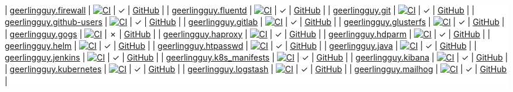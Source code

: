 | [geerlingguy.firewall](https://galaxy.ansible.com/geerlingguy/firewall) | [![CI](https://github.com/geerlingguy/ansible-role-firewall/workflows/CI/badge.svg?event=push)](https://github.com/geerlingguy/ansible-role-firewall/actions?query=workflow%3ACI) | &#10003; | [GitHub](https://github.com/geerlingguy/ansible-role-firewall) |
| [geerlingguy.fluentd](https://galaxy.ansible.com/geerlingguy/fluentd) | [![CI](https://github.com/geerlingguy/ansible-role-fluentd/workflows/CI/badge.svg?event=push)](https://github.com/geerlingguy/ansible-role-fluentd/actions?query=workflow%3ACI) | &#10003; | [GitHub](https://github.com/geerlingguy/ansible-role-fluentd) |
| [geerlingguy.git](https://galaxy.ansible.com/geerlingguy/git) | [![CI](https://github.com/geerlingguy/ansible-role-git/workflows/CI/badge.svg?event=push)](https://github.com/geerlingguy/ansible-role-git/actions?query=workflow%3ACI) | &#10003; | [GitHub](https://github.com/geerlingguy/ansible-role-git) |
| [geerlingguy.github-users](https://galaxy.ansible.com/geerlingguy/github-users) | [![CI](https://github.com/geerlingguy/ansible-role-github-users/workflows/CI/badge.svg?event=push)](https://github.com/geerlingguy/ansible-role-github-users/actions?query=workflow%3ACI) | &#10003; | [GitHub](https://github.com/geerlingguy/ansible-role-github-users) |
| [geerlingguy.gitlab](https://galaxy.ansible.com/geerlingguy/gitlab) | [![CI](https://github.com/geerlingguy/ansible-role-gitlab/workflows/CI/badge.svg?event=push)](https://github.com/geerlingguy/ansible-role-gitlab/actions?query=workflow%3ACI) | &#10003; | [GitHub](https://github.com/geerlingguy/ansible-role-gitlab) |
| [geerlingguy.glusterfs](https://galaxy.ansible.com/geerlingguy/glusterfs) | [![CI](https://github.com/geerlingguy/ansible-role-glusterfs/workflows/CI/badge.svg?event=push)](https://github.com/geerlingguy/ansible-role-glusterfs/actions?query=workflow%3ACI) | &#10003; | [GitHub](https://github.com/geerlingguy/ansible-role-glusterfs) |
| [geerlingguy.gogs](https://galaxy.ansible.com/geerlingguy/gogs) | [![CI](https://github.com/geerlingguy/ansible-role-gogs/workflows/CI/badge.svg?event=push)](https://github.com/geerlingguy/ansible-role-gogs/actions?query=workflow%3ACI) | &#10007; | [GitHub](https://github.com/geerlingguy/ansible-role-gogs) |
| [geerlingguy.haproxy](https://galaxy.ansible.com/geerlingguy/haproxy) | [![CI](https://github.com/geerlingguy/ansible-role-haproxy/workflows/CI/badge.svg?event=push)](https://github.com/geerlingguy/ansible-role-haproxy/actions?query=workflow%3ACI) | &#10003; | [GitHub](https://github.com/geerlingguy/ansible-role-haproxy) |
| [geerlingguy.hdparm](https://galaxy.ansible.com/geerlingguy/hdparm) | [![CI](https://github.com/geerlingguy/ansible-role-hdparm/workflows/CI/badge.svg?event=push)](https://github.com/geerlingguy/ansible-role-hdparm/actions?query=workflow%3ACI) | &#10003; | [GitHub](https://github.com/geerlingguy/ansible-role-hdparm) |
| [geerlingguy.helm](https://galaxy.ansible.com/geerlingguy/helm) | [![CI](https://github.com/geerlingguy/ansible-role-helm/workflows/CI/badge.svg?event=push)](https://github.com/geerlingguy/ansible-role-helm/actions?query=workflow%3ACI) | &#10003; | [GitHub](https://github.com/geerlingguy/ansible-role-helm) |
| [geerlingguy.htpasswd](https://galaxy.ansible.com/geerlingguy/htpasswd) | [![CI](https://github.com/geerlingguy/ansible-role-htpasswd/workflows/CI/badge.svg?event=push)](https://github.com/geerlingguy/ansible-role-htpasswd/actions?query=workflow%3ACI) | &#10003; | [GitHub](https://github.com/geerlingguy/ansible-role-htpasswd) |
| [geerlingguy.java](https://galaxy.ansible.com/geerlingguy/java) | [![CI](https://github.com/geerlingguy/ansible-role-java/workflows/CI/badge.svg?event=push)](https://github.com/geerlingguy/ansible-role-java/actions?query=workflow%3ACI) | &#10003; | [GitHub](https://github.com/geerlingguy/ansible-role-java) |
| [geerlingguy.jenkins](https://galaxy.ansible.com/geerlingguy/jenkins) | [![CI](https://github.com/geerlingguy/ansible-role-jenkins/workflows/CI/badge.svg?event=push)](https://github.com/geerlingguy/ansible-role-jenkins/actions?query=workflow%3ACI) | &#10003; | [GitHub](https://github.com/geerlingguy/ansible-role-jenkins) |
| [geerlingguy.k8s_manifests](https://galaxy.ansible.com/geerlingguy/k8s_manifests) | [![CI](https://github.com/geerlingguy/ansible-role-k8s_manifests/workflows/CI/badge.svg?event=push)](https://github.com/geerlingguy/ansible-role-k8s_manifests/actions?query=workflow%3ACI) | &#10003; | [GitHub](https://github.com/geerlingguy/ansible-role-k8s_manifests) |
| [geerlingguy.kibana](https://galaxy.ansible.com/geerlingguy/kibana) | [![CI](https://github.com/geerlingguy/ansible-role-kibana/workflows/CI/badge.svg?event=push)](https://github.com/geerlingguy/ansible-role-kibana/actions?query=workflow%3ACI) | &#10003; | [GitHub](https://github.com/geerlingguy/ansible-role-kibana) |
| [geerlingguy.kubernetes](https://galaxy.ansible.com/geerlingguy/kubernetes) | [![CI](https://github.com/geerlingguy/ansible-role-kubernetes/workflows/CI/badge.svg?event=push)](https://github.com/geerlingguy/ansible-role-kubernetes/actions?query=workflow%3ACI) | &#10003; | [GitHub](https://github.com/geerlingguy/ansible-role-kubernetes) |
| [geerlingguy.logstash](https://galaxy.ansible.com/geerlingguy/logstash) | [![CI](https://github.com/geerlingguy/ansible-role-logstash/workflows/CI/badge.svg?event=push)](https://github.com/geerlingguy/ansible-role-logstash/actions?query=workflow%3ACI) | &#10003; | [GitHub](https://github.com/geerlingguy/ansible-role-logstash) |
| [geerlingguy.mailhog](https://galaxy.ansible.com/geerlingguy/mailhog) | [![CI](https://github.com/geerlingguy/ansible-role-mailhog/workflows/CI/badge.svg?event=push)](https://github.com/geerlingguy/ansible-role-mailhog/actions?query=workflow%3ACI) | &#10003; | [GitHub](https://github.com/geerlingguy/ansible-role-mailhog) |